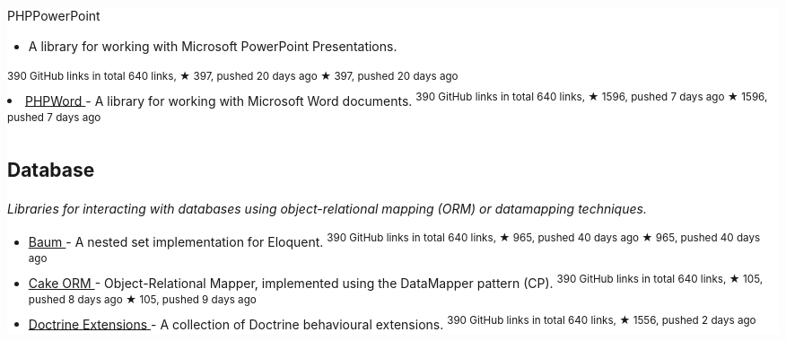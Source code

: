    PHPPowerPoint
  </a>
  - A library for working with Microsoft PowerPoint Presentations.
  <sup>
   390 GitHub links in total 640 links, ★ 397, pushed 20 days ago
  </sup>
  <sup>
   &#9733 397, pushed 20 days ago
  </sup>
 </li>
 <li>
  <a href="https://github.com/PHPOffice/PHPWord">
   PHPWord
  </a>
  - A library for working with Microsoft Word documents.
  <sup>
   390 GitHub links in total 640 links, ★ 1596, pushed 7 days ago
  </sup>
  <sup>
   &#9733 1596, pushed 7 days ago
  </sup>
 </li>
</ul>
<h2>
 Database
</h2>
<p>
 <em>
  Libraries for interacting with databases using object-relational mapping (ORM) or datamapping techniques.
 </em>
</p>
<ul>
 <li>
  <a href="https://github.com/etrepat/baum">
   Baum
  </a>
  - A nested set implementation for Eloquent.
  <sup>
   390 GitHub links in total 640 links, ★ 965, pushed 40 days ago
  </sup>
  <sup>
   &#9733 965, pushed 40 days ago
  </sup>
 </li>
 <li>
  <a href="https://github.com/cakephp/orm">
   Cake ORM
  </a>
  - Object-Relational Mapper, implemented using the DataMapper pattern (CP).
  <sup>
   390 GitHub links in total 640 links, ★ 105, pushed 8 days ago
  </sup>
  <sup>
   &#9733 105, pushed 9 days ago
  </sup>
 </li>
 <li>
  <a href="https://github.com/Atlantic18/DoctrineExtensions">
   Doctrine Extensions
  </a>
  - A collection of Doctrine behavioural extensions.
  <sup>
   390 GitHub links in total 640 links, ★ 1556, pushed 2 days ago